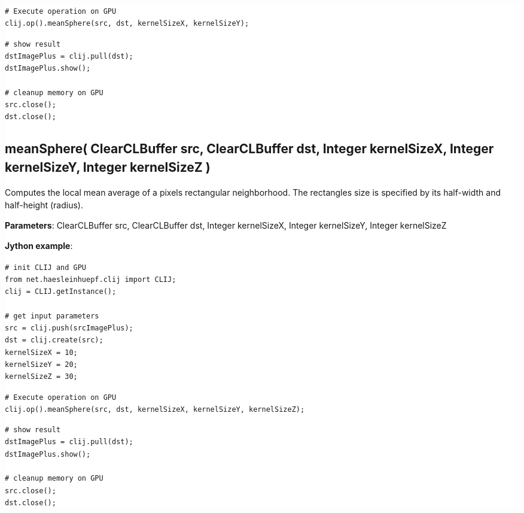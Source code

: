 ```
# Execute operation on GPU
clij.op().meanSphere(src, dst, kernelSizeX, kernelSizeY);
```

```
# show result
dstImagePlus = clij.pull(dst);
dstImagePlus.show();

# cleanup memory on GPU
src.close();
dst.close();
```

<a name="meanSphere"></a>
## meanSphere( ClearCLBuffer src,  ClearCLBuffer dst,  Integer kernelSizeX,  Integer kernelSizeY,  Integer kernelSizeZ )

Computes the local mean average of a pixels rectangular neighborhood. The rectangles size is specified by 
its half-width and half-height (radius).

**Parameters**:  ClearCLBuffer src,  ClearCLBuffer dst,  Integer kernelSizeX,  Integer kernelSizeY,  Integer kernelSizeZ 

**Jython example**: 
```
# init CLIJ and GPU
from net.haesleinhuepf.clij import CLIJ;
clij = CLIJ.getInstance();

# get input parameters
src = clij.push(srcImagePlus);
dst = clij.create(src);
kernelSizeX = 10;
kernelSizeY = 20;
kernelSizeZ = 30;
```

```
# Execute operation on GPU
clij.op().meanSphere(src, dst, kernelSizeX, kernelSizeY, kernelSizeZ);
```

```
# show result
dstImagePlus = clij.pull(dst);
dstImagePlus.show();

# cleanup memory on GPU
src.close();
dst.close();
```
